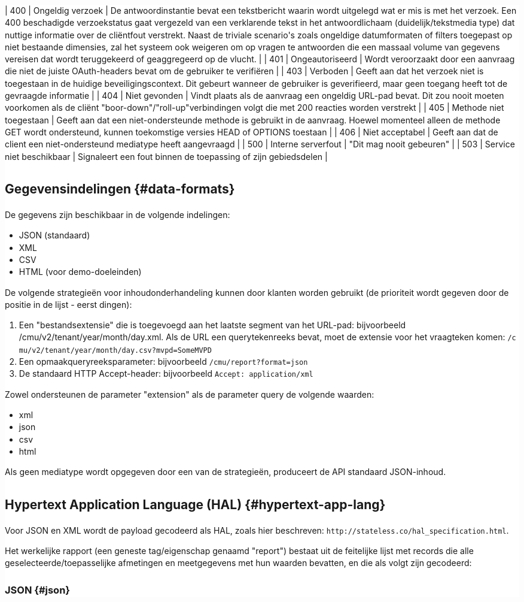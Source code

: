 | 400 | Ongeldig verzoek | De antwoordinstantie bevat een tekstbericht waarin wordt uitgelegd wat er mis is met het verzoek.  Een 400 beschadigde verzoekstatus gaat vergezeld van een verklarende tekst in het antwoordlichaam (duidelijk/tekstmedia type) dat nuttige informatie over de cliëntfout verstrekt. Naast de triviale scenario&#39;s zoals ongeldige datumformaten of filters toegepast op niet bestaande dimensies, zal het systeem ook weigeren om op vragen te antwoorden die een massaal volume van gegevens vereisen dat wordt teruggekeerd of geaggregeerd op de vlucht. |
| 401 | Ongeautoriseerd | Wordt veroorzaakt door een aanvraag die niet de juiste OAuth-headers bevat om de gebruiker te verifiëren |
| 403 | Verboden | Geeft aan dat het verzoek niet is toegestaan in de huidige beveiligingscontext. Dit gebeurt wanneer de gebruiker is geverifieerd, maar geen toegang heeft tot de gevraagde informatie |
| 404 | Niet gevonden | Vindt plaats als de aanvraag een ongeldig URL-pad bevat. Dit zou nooit moeten voorkomen als de cliënt &quot;boor-down&quot;/&quot;roll-up&quot;verbindingen volgt die met 200 reacties worden verstrekt |
| 405 | Methode niet toegestaan | Geeft aan dat een niet-ondersteunde methode is gebruikt in de aanvraag. Hoewel momenteel alleen de methode GET wordt ondersteund, kunnen toekomstige versies HEAD of OPTIONS toestaan |
| 406 | Niet acceptabel | Geeft aan dat de client een niet-ondersteund mediatype heeft aangevraagd |
| 500 | Interne serverfout | &quot;Dit mag nooit gebeuren&quot; |
| 503 | Service niet beschikbaar | Signaleert een fout binnen de toepassing of zijn gebiedsdelen |

## Gegevensindelingen {#data-formats}

De gegevens zijn beschikbaar in de volgende indelingen:

* JSON (standaard)
* XML
* CSV
* HTML (voor demo-doeleinden)


De volgende strategieën voor inhoudonderhandeling kunnen door klanten worden gebruikt (de prioriteit wordt gegeven door de positie in de lijst - eerst dingen):

1. Een &quot;bestandsextensie&quot; die is toegevoegd aan het laatste segment van het URL-pad: bijvoorbeeld /cmu/v2/tenant/year/month/day.xml. Als de URL een querytekenreeks bevat, moet de extensie voor het vraagteken komen: `/cmu/v2/tenant/year/month/day.csv?mvpd=SomeMVPD`
1. Een opmaakqueryreeksparameter: bijvoorbeeld `/cmu/report?format=json`
1. De standaard HTTP Accept-header: bijvoorbeeld `Accept: application/xml`

Zowel ondersteunen de parameter &quot;extension&quot; als de parameter query de volgende waarden:

* xml
* json
* csv
* html

Als geen mediatype wordt opgegeven door een van de strategieën, produceert de API standaard JSON-inhoud.

## Hypertext Application Language (HAL) {#hypertext-app-lang}

Voor JSON en XML wordt de payload gecodeerd als HAL, zoals hier beschreven: `http://stateless.co/hal_specification.html`.

Het werkelijke rapport (een geneste tag/eigenschap genaamd &quot;report&quot;) bestaat uit de feitelijke lijst met records die alle geselecteerde/toepasselijke afmetingen en meetgegevens met hun waarden bevatten, en die als volgt zijn gecodeerd:

### JSON {#json}
